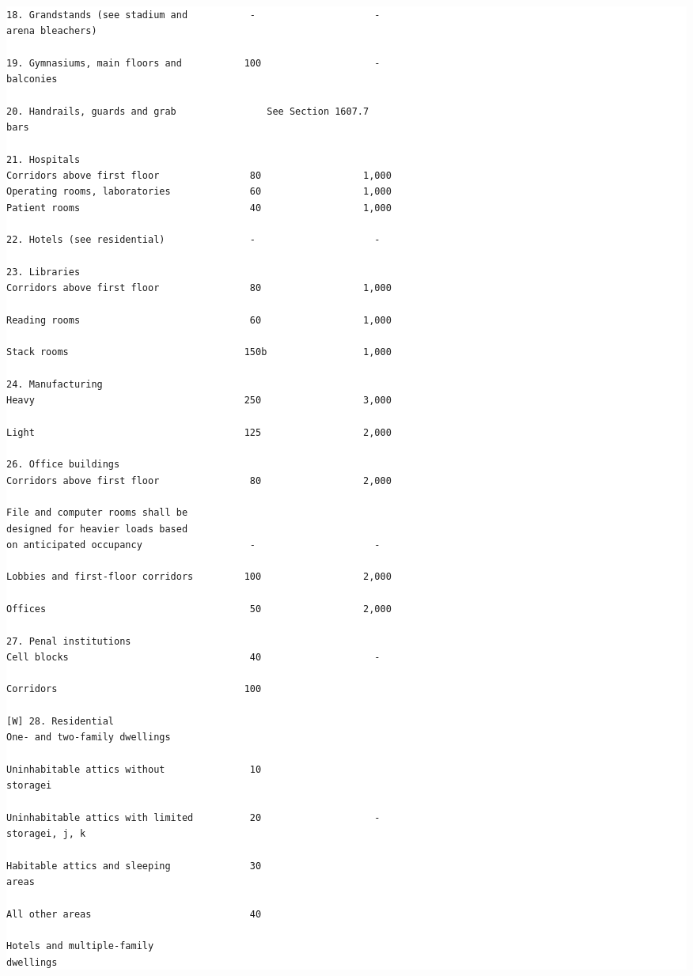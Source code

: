     18. Grandstands (see stadium and           -                     -  
    arena bleachers)  
  
    19. Gymnasiums, main floors and           100                    -  
    balconies  
  
    20. Handrails, guards and grab                See Section 1607.7  
    bars  
  
    21. Hospitals  
    Corridors above first floor                80                  1,000  
    Operating rooms, laboratories              60                  1,000  
    Patient rooms                              40                  1,000  
  
    22. Hotels (see residential)               -                     -  
  
    23. Libraries  
    Corridors above first floor                80                  1,000  
  
    Reading rooms                              60                  1,000  
  
    Stack rooms                               150b                 1,000  
  
    24. Manufacturing  
    Heavy                                     250                  3,000  
  
    Light                                     125                  2,000  
  
    26. Office buildings  
    Corridors above first floor                80                  2,000  
  
    File and computer rooms shall be  
    designed for heavier loads based  
    on anticipated occupancy                   -                     -  
  
    Lobbies and first-floor corridors         100                  2,000  
  
    Offices                                    50                  2,000  
  
    27. Penal institutions  
    Cell blocks                                40                    -  
  
    Corridors                                 100  
  
    [W] 28. Residential  
    One- and two-family dwellings  
  
    Uninhabitable attics without               10  
    storagei  
  
    Uninhabitable attics with limited          20                    -  
    storagei, j, k  
  
    Habitable attics and sleeping              30  
    areas  
  
    All other areas                            40  
  
    Hotels and multiple-family  
    dwellings  
  